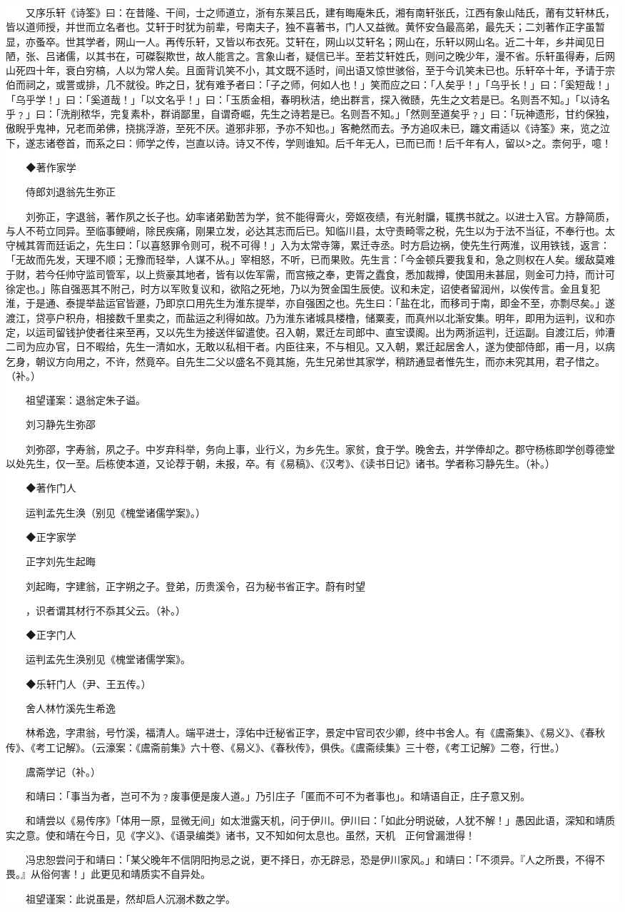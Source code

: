 
　　又序乐轩《诗筌》曰：在昔隆、干间，士之师道立，浙有东莱吕氏，建有晦庵朱氏，湘有南轩张氏，江西有象山陆氏，莆有艾轩林氏，皆以道师授，并世而立名者也。艾轩于时犹为前辈，号南夫子，独不喜著书，门人又益微。黄怀安刍最高弟，最先夭；二刘著作正字虽暂显，亦蚤卒。世其学者，网山一人。再传乐轩，又皆以布衣死。艾轩在，网山以艾轩名；网山在，乐轩以网山名。近二十年，乡井闻见日陋，张、吕诸儒，以其书在，可磔裂欺世，故人能言之。言象山者，疑信已半。至若艾轩姓氏，则问之晚少年，漫不省。乐轩虽得寿，后网山死四十年，衰白穷槁，人以为常人矣。且面背讥笑不小，其文既不适时，间出语又惊世骇俗，至于今讥笑未已也。乐轩卒十年，予请于宗伯而祠之，或詈或排，几不就役。昨之日，犹有难予者曰：「子之师，何如人也！」笑而应之曰：「人矣乎！」「乌乎长！」曰：「奚短哉！」「乌乎学！」曰：「奚道哉！」「以文名乎！」曰：「玉质金相，春明秋洁，绝出群言，探入微赜，先生之文若是已。名则吾不知。」「以诗名乎﹖」曰：「洗削秾华，完复素朴，群诮鄙里，自谓奇崛，先生之诗若是已。名则吾不知。」「然则至道矣乎﹖」曰：「玩神遗形，甘约保独，傲睨乎鬼神，兄老而弟佛，挠挑浮游，至死不厌。道邪非邪，予亦不知也。」客艴然而去。予方追叹未已，躔文甫适以《诗筌》来，览之泣下，遂志诸卷首，而系之曰：师学之传，岂直以诗。诗又不传，学则谁知。后千年无人，已而已而！后千年有人，留以之。柰何乎，噫！

　　◆著作家学

　　侍郎刘退翁先生弥正

　　刘弥正，字退翁，著作夙之长子也。幼率诸弟勤苦为学，贫不能得膏火，旁妪夜绩，有光射牖，辄携书就之。以进士入官。方静简质，与人不苟立同异。至临事鲠峭，除民疾痛，刚果立发，必达其志而后已。知临川县，太守责畸零之税，先生以为于法不当征，不奉行也。太守械其胥而廷诟之，先生曰：「以喜怒罪令则可，税不可得！」入为太常寺簿，累迁寺丞。时方启边祸，使先生行两淮，议用铁钱，返言：「无故而先发，天理不顺；无豫而轻举，人谋不从。」宰相怒，不听，已而果败。先生言：「今金顿兵要我复和，急之则权在人矣。缓敌莫难于财，若今任帅守监司管军，以上赀豪其地者，皆有以佐军需，而宫掖之奉，吏胥之蠹食，悉加裁撙，使国用未甚屈，则金可力持，而计可徐定也。」陈自强恶其不附己，时方以军败复议和，欲陷之死地，乃以为贺金国生辰使。议和未定，诏使者留润州，以俟传言。金且复犯淮，于是通、泰提举盐运官皆遯，乃即京口用先生为淮东提举，亦自强困之也。先生曰：「盐在北，而移司于南，即金不至，亦剽尽矣。」遂渡江，贷亭户积舟，相接数千里卖之，而盐运之利得如故。乃为淮东诸城具楼橹，储粟麦，而真州以北渐安集。明年，即用为运判，议和亦定，以运司留钱护使者往来至再，又以先生为接送伴留遣使。召入朝，累迁左司郎中、直宝谟阁。出为两浙运判，迁运副。自渡江后，帅漕二司为应办官，日不暇给，先生一清如水，无敢以私相干者。内臣往来，不与相见。又入朝，累迁起居舍人，遂为使部侍郎，甫一月，以病乞身，朝议方向用之，不许，然竟卒。自先生二父以盛名不竟其施，先生兄弟世其家学，稍跻通显者惟先生，而亦未究其用，君子惜之。（补。）

　　祖望谨案：退翁定朱子谥。

　　刘习静先生弥邵

　　刘弥邵，字寿翁，夙之子。中岁弃科举，务向上事，业行义，为乡先生。家贫，食于学。晚舍去，并学俸却之。郡守杨栋即学创尊德堂以处先生，仅一至。后栋使本道，又论荐于朝，未报，卒。有《易稿》、《汉考》、《读书日记》诸书。学者称习静先生。（补。）

　　◆著作门人

　　运判孟先生涣（别见《槐堂诸儒学案》。）

　　◆正字家学

　　正字刘先生起晦

　　刘起晦，字建翁，正字朔之子。登弟，历贵溪令，召为秘书省正字。蔚有时望

　　，识者谓其材行不忝其父云。（补。）

　　◆正字门人

　　运判孟先生涣别见《槐堂诸儒学案》。

　　◆乐轩门人（尹、王五传。）

　　舍人林竹溪先生希逸

　　林希逸，字肃翁，号竹溪，福清人。端平进士，淳佑中迁秘省正字，景定中官司农少卿，终中书舍人。有《鬳斋集》、《易义》、《春秋传》、《考工记解》。（云濠案：《鬳斋前集》六十卷、《易义》、《春秋传》，俱佚。《鬳斋续集》三十卷，《考工记解》二卷，行世。）

　　鬳斋学记（补。）

　　和靖曰：「事当为者，岂可不为﹖废事便是废人道。」乃引庄子「匿而不可不为者事也」。和靖语自正，庄子意又别。

　　和靖尝以《易传序》「体用一原，显微无间」如太泄露天机，问于伊川。伊川曰：「如此分明说破，人犹不解！」愚因此语，深知和靖质实之意。使和靖在今日，见《字义》、《语录编类》诸书，又不知如何太息也。虽然，天机　正何曾漏泄得！

　　冯忠恕尝问于和靖曰：「某父晚年不信阴阳拘忌之说，更不择日，亦无辟忌，恐是伊川家风。」和靖曰：「不须异。『人之所畏，不得不畏。』从俗何害！」此更见和靖质实不自异处。

　　祖望谨案：此说虽是，然却启人沉溺术数之学。
